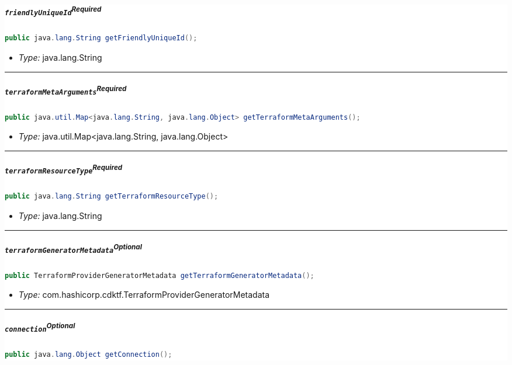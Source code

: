 
##### `friendlyUniqueId`<sup>Required</sup> <a name="friendlyUniqueId" id="@cdktf/provider-newrelic.infraAlertCondition.InfraAlertCondition.property.friendlyUniqueId"></a>

```java
public java.lang.String getFriendlyUniqueId();
```

- *Type:* java.lang.String

---

##### `terraformMetaArguments`<sup>Required</sup> <a name="terraformMetaArguments" id="@cdktf/provider-newrelic.infraAlertCondition.InfraAlertCondition.property.terraformMetaArguments"></a>

```java
public java.util.Map<java.lang.String, java.lang.Object> getTerraformMetaArguments();
```

- *Type:* java.util.Map<java.lang.String, java.lang.Object>

---

##### `terraformResourceType`<sup>Required</sup> <a name="terraformResourceType" id="@cdktf/provider-newrelic.infraAlertCondition.InfraAlertCondition.property.terraformResourceType"></a>

```java
public java.lang.String getTerraformResourceType();
```

- *Type:* java.lang.String

---

##### `terraformGeneratorMetadata`<sup>Optional</sup> <a name="terraformGeneratorMetadata" id="@cdktf/provider-newrelic.infraAlertCondition.InfraAlertCondition.property.terraformGeneratorMetadata"></a>

```java
public TerraformProviderGeneratorMetadata getTerraformGeneratorMetadata();
```

- *Type:* com.hashicorp.cdktf.TerraformProviderGeneratorMetadata

---

##### `connection`<sup>Optional</sup> <a name="connection" id="@cdktf/provider-newrelic.infraAlertCondition.InfraAlertCondition.property.connection"></a>

```java
public java.lang.Object getConnection();
```
